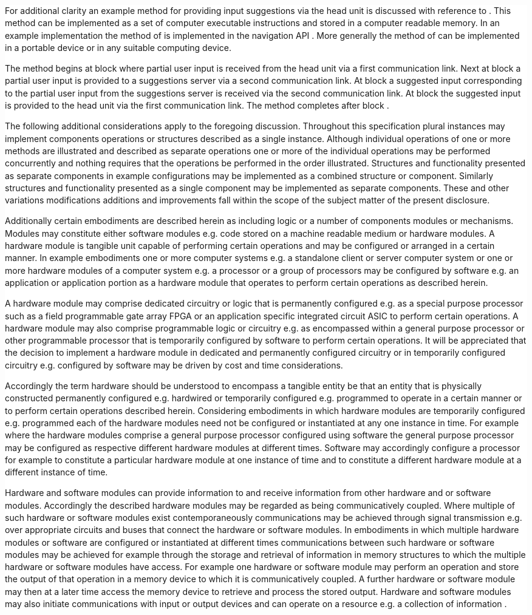 For additional clarity an example method for providing input suggestions via the head unit is discussed with reference to . This method can be implemented as a set of computer executable instructions and stored in a computer readable memory. In an example implementation the method of is implemented in the navigation API . More generally the method of can be implemented in a portable device or in any suitable computing device.

The method begins at block where partial user input is received from the head unit via a first communication link. Next at block a partial user input is provided to a suggestions server via a second communication link. At block a suggested input corresponding to the partial user input from the suggestions server is received via the second communication link. At block the suggested input is provided to the head unit via the first communication link. The method completes after block .

The following additional considerations apply to the foregoing discussion. Throughout this specification plural instances may implement components operations or structures described as a single instance. Although individual operations of one or more methods are illustrated and described as separate operations one or more of the individual operations may be performed concurrently and nothing requires that the operations be performed in the order illustrated. Structures and functionality presented as separate components in example configurations may be implemented as a combined structure or component. Similarly structures and functionality presented as a single component may be implemented as separate components. These and other variations modifications additions and improvements fall within the scope of the subject matter of the present disclosure.

Additionally certain embodiments are described herein as including logic or a number of components modules or mechanisms. Modules may constitute either software modules e.g. code stored on a machine readable medium or hardware modules. A hardware module is tangible unit capable of performing certain operations and may be configured or arranged in a certain manner. In example embodiments one or more computer systems e.g. a standalone client or server computer system or one or more hardware modules of a computer system e.g. a processor or a group of processors may be configured by software e.g. an application or application portion as a hardware module that operates to perform certain operations as described herein.

A hardware module may comprise dedicated circuitry or logic that is permanently configured e.g. as a special purpose processor such as a field programmable gate array FPGA or an application specific integrated circuit ASIC to perform certain operations. A hardware module may also comprise programmable logic or circuitry e.g. as encompassed within a general purpose processor or other programmable processor that is temporarily configured by software to perform certain operations. It will be appreciated that the decision to implement a hardware module in dedicated and permanently configured circuitry or in temporarily configured circuitry e.g. configured by software may be driven by cost and time considerations.

Accordingly the term hardware should be understood to encompass a tangible entity be that an entity that is physically constructed permanently configured e.g. hardwired or temporarily configured e.g. programmed to operate in a certain manner or to perform certain operations described herein. Considering embodiments in which hardware modules are temporarily configured e.g. programmed each of the hardware modules need not be configured or instantiated at any one instance in time. For example where the hardware modules comprise a general purpose processor configured using software the general purpose processor may be configured as respective different hardware modules at different times. Software may accordingly configure a processor for example to constitute a particular hardware module at one instance of time and to constitute a different hardware module at a different instance of time.

Hardware and software modules can provide information to and receive information from other hardware and or software modules. Accordingly the described hardware modules may be regarded as being communicatively coupled. Where multiple of such hardware or software modules exist contemporaneously communications may be achieved through signal transmission e.g. over appropriate circuits and buses that connect the hardware or software modules. In embodiments in which multiple hardware modules or software are configured or instantiated at different times communications between such hardware or software modules may be achieved for example through the storage and retrieval of information in memory structures to which the multiple hardware or software modules have access. For example one hardware or software module may perform an operation and store the output of that operation in a memory device to which it is communicatively coupled. A further hardware or software module may then at a later time access the memory device to retrieve and process the stored output. Hardware and software modules may also initiate communications with input or output devices and can operate on a resource e.g. a collection of information .
